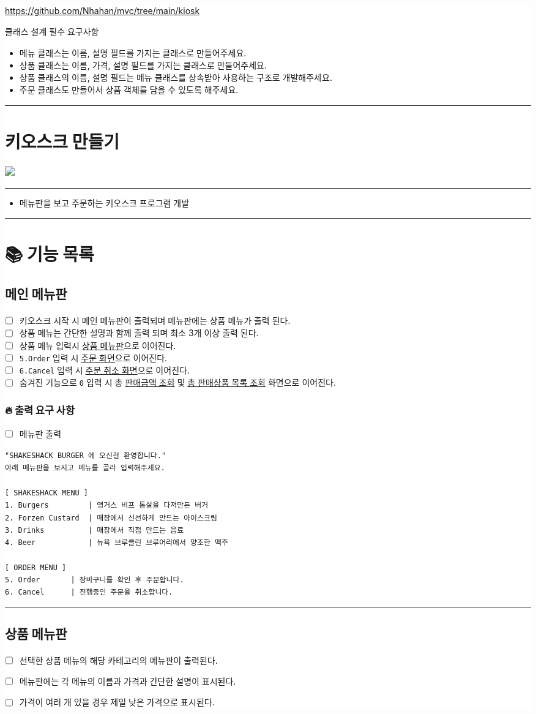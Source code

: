 https://github.com/Nhahan/mvc/tree/main/kiosk

클래스 설계 필수 요구사항  
- 메뉴 클래스는 이름, 설명 필드를 가지는 클래스로 만들어주세요.  
- 상품 클래스는 이름, 가격, 설명 필드를 가지는 클래스로 만들어주세요.  
- 상품 클래스의 이름, 설명 필드는 메뉴 클래스를 상속받아 사용하는 구조로 개발해주세요.  
- 주문 클래스도 만들어서 상품 객체를 담을 수 있도록 해주세요.

---

# 키오스크 만들기  
  
![](https://img.shields.io/badge/내일배움캠프-Java개인과제-white.svg)  
  
---  
+ 메뉴판을 보고 주문하는 키오스크 프로그램 개발  
---  
# 📚 기능 목록  
  
## 메인 메뉴판
- [ ] 키오스크 시작 시 메인 메뉴판이 출력되며 메뉴판에는 상품 메뉴가 출력 된다.  
- [ ] 상품 메뉴는 간단한 설명과 함께 출력 되며 최소 3개 이상 출력 된다.  
- [ ] 상품 메뉴 입력시 [상품 메뉴판](#상품-메뉴판)으로 이어진다.
- [ ] `5.Order` 입력 시 [주문 화면](#주문-화면)으로 이어진다.
- [ ] `6.Cancel` 입력 시 [주문 취소 화면](#주문-취소-화면)으로 이어진다.
- [ ] 숨겨진 기능으로 `0` 입력 시 총 [판매금액 조회](#총-판매금액-조회) 및 [총 판매상품 목록 조회](#총-판매상품-목록-조회) 화면으로 이어진다.
  
### 🔥 출력 요구 사항
- [ ] 메뉴판 출력  
```text  
"SHAKESHACK BURGER 에 오신걸 환영합니다."  
아래 메뉴판을 보시고 메뉴를 골라 입력해주세요.  
  
[ SHAKESHACK MENU ]  
1. Burgers         | 앵거스 비프 통살을 다져만든 버거  
2. Forzen Custard  | 매장에서 신선하게 만드는 아이스크림  
3. Drinks          | 매장에서 직접 만드는 음료  
4. Beer            | 뉴욕 브루클린 브루어리에서 양조한 맥주  
  
[ ORDER MENU ]  
5. Order       | 장바구니를 확인 후 주문합니다.  
6. Cancel      | 진행중인 주문을 취소합니다.  
```  
  
---  
  
## 상품 메뉴판
- [ ] 선택한 상품 메뉴의 해당 카테고리의 메뉴판이 출력된다.  
- [ ] 메뉴판에는 각 메뉴의 이름과 가격과 간단한 설명이 표시된다.
- [ ] 가격이 여러 개 있을 경우 제일 낮은 가격으로 표시된다.
  